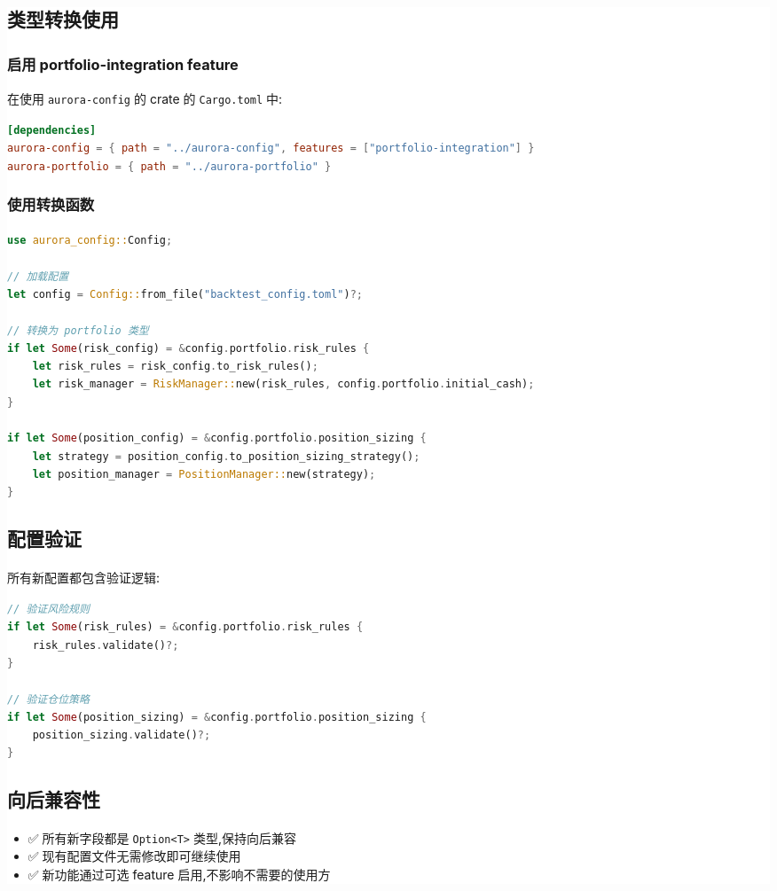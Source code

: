 ## 类型转换使用

### 启用 portfolio-integration feature

在使用 `aurora-config` 的 crate 的 `Cargo.toml` 中:
```toml
[dependencies]
aurora-config = { path = "../aurora-config", features = ["portfolio-integration"] }
aurora-portfolio = { path = "../aurora-portfolio" }
```

### 使用转换函数

```rust
use aurora_config::Config;

// 加载配置
let config = Config::from_file("backtest_config.toml")?;

// 转换为 portfolio 类型
if let Some(risk_config) = &config.portfolio.risk_rules {
    let risk_rules = risk_config.to_risk_rules();
    let risk_manager = RiskManager::new(risk_rules, config.portfolio.initial_cash);
}

if let Some(position_config) = &config.portfolio.position_sizing {
    let strategy = position_config.to_position_sizing_strategy();
    let position_manager = PositionManager::new(strategy);
}
```

## 配置验证

所有新配置都包含验证逻辑:

```rust
// 验证风险规则
if let Some(risk_rules) = &config.portfolio.risk_rules {
    risk_rules.validate()?;
}

// 验证仓位策略
if let Some(position_sizing) = &config.portfolio.position_sizing {
    position_sizing.validate()?;
}
```

## 向后兼容性

- ✅ 所有新字段都是 `Option<T>` 类型,保持向后兼容
- ✅ 现有配置文件无需修改即可继续使用
- ✅ 新功能通过可选 feature 启用,不影响不需要的使用方
